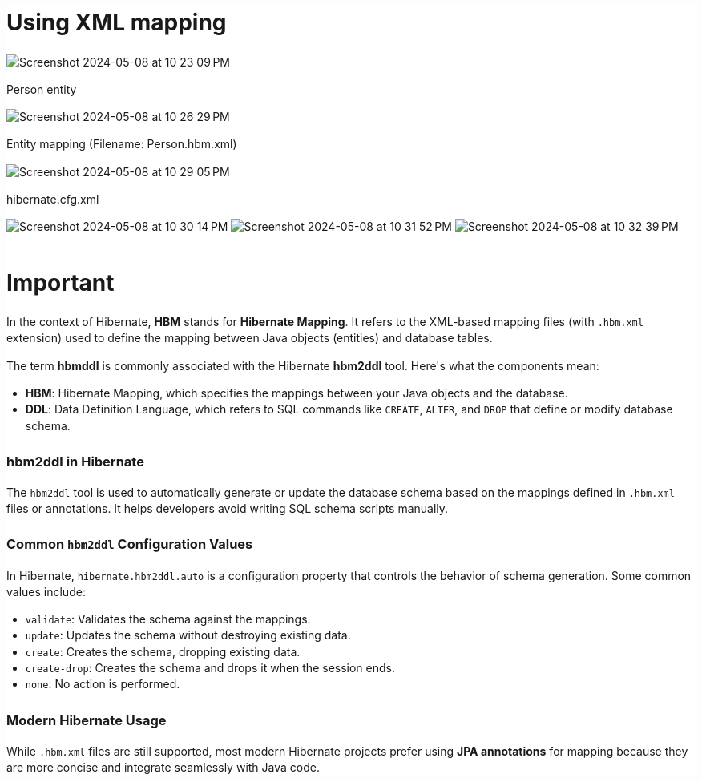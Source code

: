 # **Using XML mapping**

<img width="1134" alt="Screenshot 2024-05-08 at 10 23 09 PM" src="https://github.com/Malobika8/GitDemo/assets/111234135/294a6749-43b4-49a8-87c8-3efe5fa33695">

Person entity

<img width="851" alt="Screenshot 2024-05-08 at 10 26 29 PM" src="https://github.com/Malobika8/GitDemo/assets/111234135/b15d459d-20d5-4b5c-b24f-14dd65da9310">

Entity mapping (Filename: Person.hbm.xml)

<img width="924" alt="Screenshot 2024-05-08 at 10 29 05 PM" src="https://github.com/Malobika8/GitDemo/assets/111234135/2c9b2043-6689-4d71-92d6-542ba1732f1b">

hibernate.cfg.xml

<img width="922" alt="Screenshot 2024-05-08 at 10 30 14 PM" src="https://github.com/Malobika8/GitDemo/assets/111234135/4becbf39-2427-4db8-9f9b-672807153338">
<img width="936" alt="Screenshot 2024-05-08 at 10 31 52 PM" src="https://github.com/Malobika8/GitDemo/assets/111234135/e940554b-926b-471e-8288-33e0d11c9c0c">
<img width="884" alt="Screenshot 2024-05-08 at 10 32 39 PM" src="https://github.com/Malobika8/GitDemo/assets/111234135/1d2c10a8-d340-4a68-9f50-12e36870e9bc">

# Important

In the context of Hibernate, **HBM** stands for **Hibernate Mapping**. It refers to the XML-based mapping files (with `.hbm.xml` extension) used to define the mapping between Java objects (entities) and database tables. 

The term **hbmddl** is commonly associated with the Hibernate **hbm2ddl** tool. Here's what the components mean:

- **HBM**: Hibernate Mapping, which specifies the mappings between your Java objects and the database.
- **DDL**: Data Definition Language, which refers to SQL commands like `CREATE`, `ALTER`, and `DROP` that define or modify database schema.

### hbm2ddl in Hibernate
The `hbm2ddl` tool is used to automatically generate or update the database schema based on the mappings defined in `.hbm.xml` files or annotations. It helps developers avoid writing SQL schema scripts manually.

### Common `hbm2ddl` Configuration Values
In Hibernate, `hibernate.hbm2ddl.auto` is a configuration property that controls the behavior of schema generation. Some common values include:

- `validate`: Validates the schema against the mappings.
- `update`: Updates the schema without destroying existing data.
- `create`: Creates the schema, dropping existing data.
- `create-drop`: Creates the schema and drops it when the session ends.
- `none`: No action is performed.

### Modern Hibernate Usage
While `.hbm.xml` files are still supported, most modern Hibernate projects prefer using **JPA annotations** for mapping because they are more concise and integrate seamlessly with Java code.
